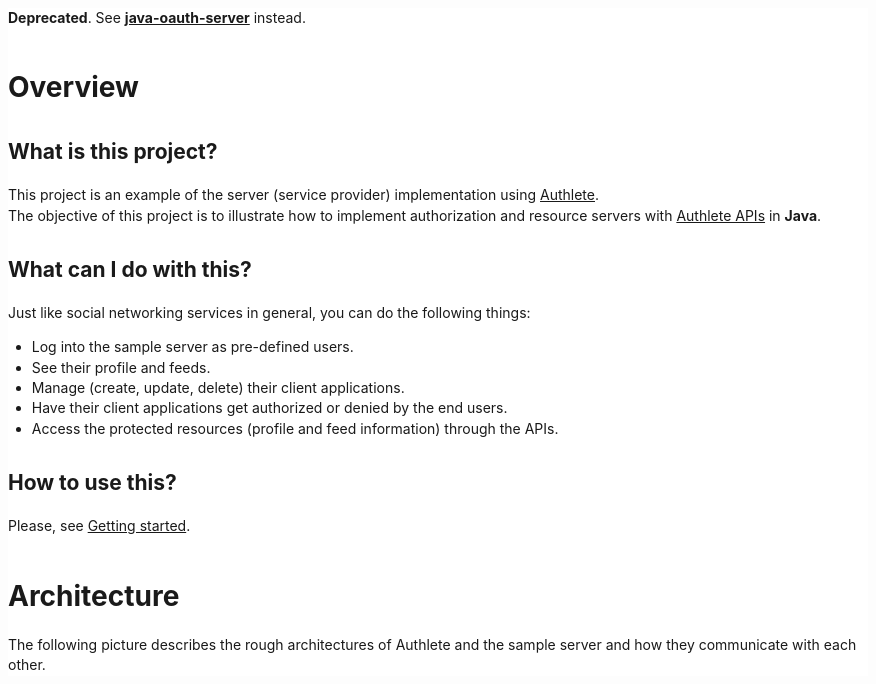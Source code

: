 **Deprecated**. See **[java-oauth-server](https://github.com/authlete/java-oauth-server)** instead.

# Overview

## What is this project?

This project is an example of the server (service provider) implementation using [Authlete](https://www.authlete.com/).  
The objective of this project is to illustrate how to implement authorization and resource servers with [Authlete APIs](https://www.authlete.com/authlete_web_apis.html) in **Java**.

## What can I do with this?

Just like social networking services in general, you can do the following things:

* Log into the sample server as pre-defined users.
* See their profile and feeds.  
* Manage (create, update, delete) their client applications.  
* Have their client applications get authorized or denied by the end users.  
* Access the protected resources (profile and feed information) through the APIs.

## How to use this?

Please, see [Getting started](#getting-started).


# Architecture

The following picture describes the rough architectures of Authlete and the sample server and how they communicate with each other.
